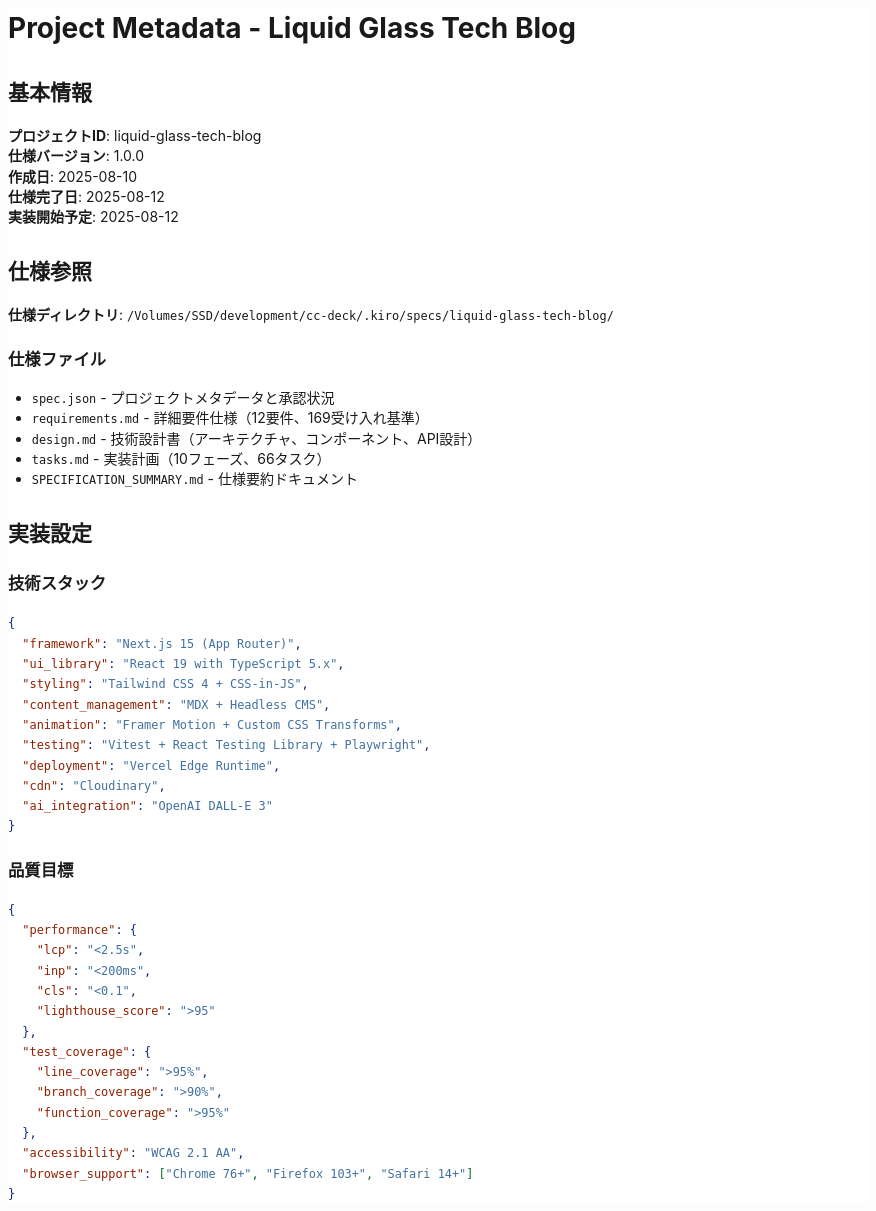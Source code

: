 # Project Metadata - Liquid Glass Tech Blog

## 基本情報

**プロジェクトID**: liquid-glass-tech-blog  
**仕様バージョン**: 1.0.0  
**作成日**: 2025-08-10  
**仕様完了日**: 2025-08-12  
**実装開始予定**: 2025-08-12  

## 仕様参照

**仕様ディレクトリ**: `/Volumes/SSD/development/cc-deck/.kiro/specs/liquid-glass-tech-blog/`

### 仕様ファイル
- `spec.json` - プロジェクトメタデータと承認状況
- `requirements.md` - 詳細要件仕様（12要件、169受け入れ基準）
- `design.md` - 技術設計書（アーキテクチャ、コンポーネント、API設計）
- `tasks.md` - 実装計画（10フェーズ、66タスク）
- `SPECIFICATION_SUMMARY.md` - 仕様要約ドキュメント

## 実装設定

### 技術スタック
```json
{
  "framework": "Next.js 15 (App Router)",
  "ui_library": "React 19 with TypeScript 5.x",
  "styling": "Tailwind CSS 4 + CSS-in-JS",
  "content_management": "MDX + Headless CMS",
  "animation": "Framer Motion + Custom CSS Transforms",
  "testing": "Vitest + React Testing Library + Playwright",
  "deployment": "Vercel Edge Runtime",
  "cdn": "Cloudinary",
  "ai_integration": "OpenAI DALL-E 3"
}
```

### 品質目標
```json
{
  "performance": {
    "lcp": "<2.5s",
    "inp": "<200ms", 
    "cls": "<0.1",
    "lighthouse_score": ">95"
  },
  "test_coverage": {
    "line_coverage": ">95%",
    "branch_coverage": ">90%",
    "function_coverage": ">95%"
  },
  "accessibility": "WCAG 2.1 AA",
  "browser_support": ["Chrome 76+", "Firefox 103+", "Safari 14+"]
}
```
